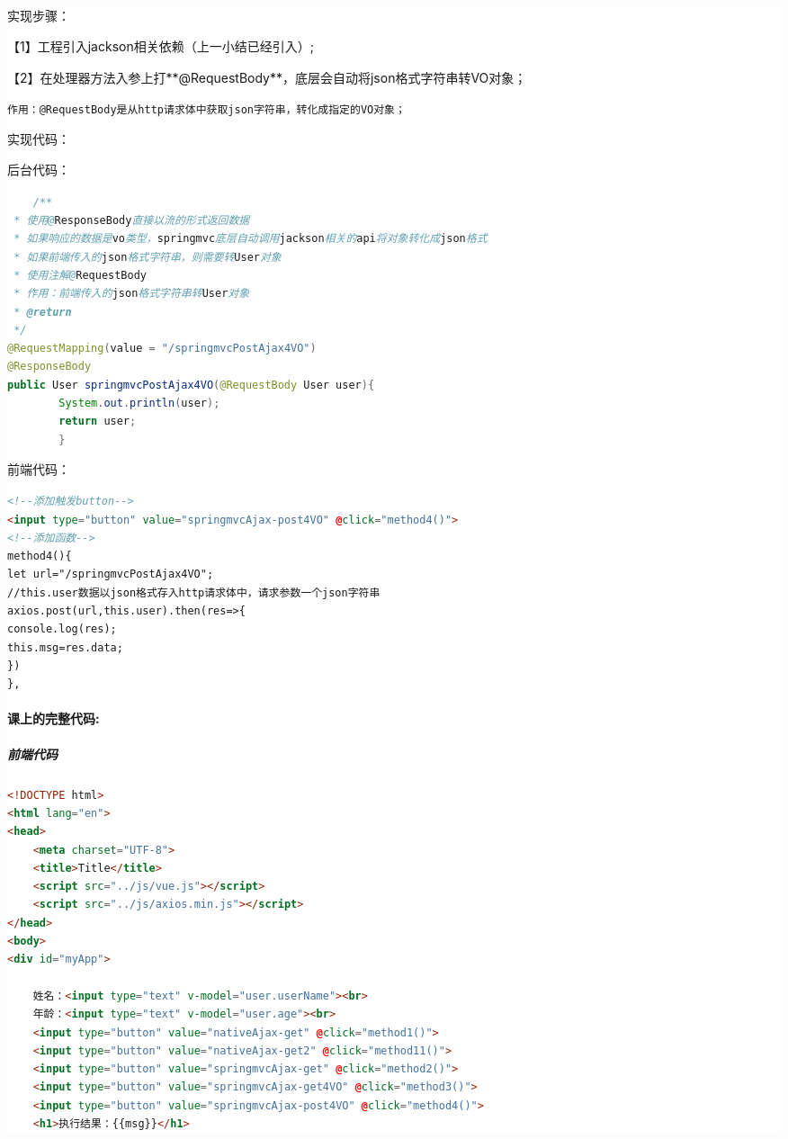 实现步骤：

【1】工程引入jackson相关依赖（上一小结已经引入）;

【2】在处理器方法入参上打**@RequestBody**，底层会自动将json格式字符串转VO对象；

	作用：@RequestBody是从http请求体中获取json字符串，转化成指定的VO对象；

实现代码：

后台代码：

```java
    /**
 * 使用@ResponseBody直接以流的形式返回数据
 * 如果响应的数据是vo类型，springmvc底层自动调用jackson相关的api将对象转化成json格式
 * 如果前端传入的json格式字符串，则需要转User对象
 * 使用注解@RequestBody
 * 作用：前端传入的json格式字符串转User对象
 * @return
 */
@RequestMapping(value = "/springmvcPostAjax4VO")
@ResponseBody
public User springmvcPostAjax4VO(@RequestBody User user){
        System.out.println(user);
        return user;
        }
```

前端代码：

```html
<!--添加触发button-->
<input type="button" value="springmvcAjax-post4VO" @click="method4()">
<!--添加函数-->
method4(){
let url="/springmvcPostAjax4VO";
//this.user数据以json格式存入http请求体中，请求参数一个json字符串
axios.post(url,this.user).then(res=>{
console.log(res);
this.msg=res.data;
})
},
```

#### 课上的完整代码:

##### 前端代码

```html
<!DOCTYPE html>
<html lang="en">
<head>
    <meta charset="UTF-8">
    <title>Title</title>
    <script src="../js/vue.js"></script>
    <script src="../js/axios.min.js"></script>
</head>
<body>
<div id="myApp">

    姓名：<input type="text" v-model="user.userName"><br>
    年龄：<input type="text" v-model="user.age"><br>
    <input type="button" value="nativeAjax-get" @click="method1()">
    <input type="button" value="nativeAjax-get2" @click="method11()">
    <input type="button" value="springmvcAjax-get" @click="method2()">
    <input type="button" value="springmvcAjax-get4VO" @click="method3()">
    <input type="button" value="springmvcAjax-post4VO" @click="method4()">
    <h1>执行结果：{{msg}}</h1>
```